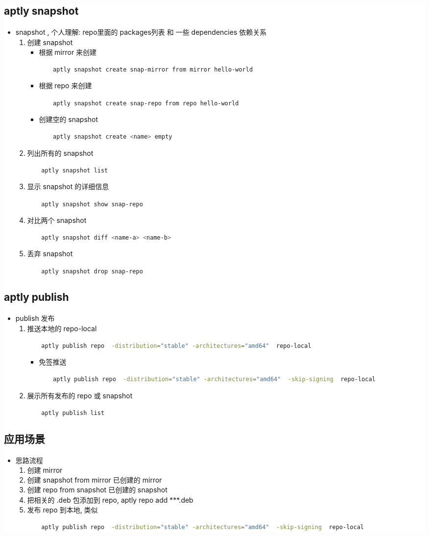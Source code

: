 ## aptly snapshot
* snapshot , 个人理解: repo里面的 packages列表 和 一些 dependencies 依赖关系
    1. 创建 snapshot
        - 根据 mirror 来创建
            ```sh
                aptly snapshot create snap-mirror from mirror hello-world
            ```
        - 根据 repo 来创建
            ```sh
                aptly snapshot create snap-repo from repo hello-world
            ```
        - 创建空的 snapshot
            ```sh
                aptly snapshot create <name> empty
            ```
    2. 列出所有的 snapshot 
        ```sh
            aptly snapshot list
        ```
    3. 显示 snapshot 的详细信息
        ```sh
            aptly snapshot show snap-repo
        ```
    4. 对比两个 snapshot
        ```sh
            aptly snapshot diff <name-a> <name-b>
        ```
    5. 丢弃 snapshot
        ```sh
            aptly snapshot drop snap-repo
        ```


## aptly publish
* publish 发布
    1. 推送本地的 repo-local
        ```sh
            aptly publish repo  -distribution="stable" -architectures="amd64"  repo-local
        ```
        - 免签推送
            ```sh
                aptly publish repo  -distribution="stable" -architectures="amd64"  -skip-signing  repo-local
            ```
    2. 展示所有发布的 repo 或 snapshot
        ```sh
            aptly publish list
        ```



## 应用场景
* 思路流程
    1. 创建 mirror
    2. 创建 snapshot from mirror 已创建的 mirror
    3. 创建 repo from snapshot 已创建的 snapshot
    4. 把相关的 .deb 包添加到 repo, aptly repo add ***.deb
    5. 发布 repo 到本地, 类似
        ```sh
            aptly publish repo  -distribution="stable" -architectures="amd64"  -skip-signing  repo-local
